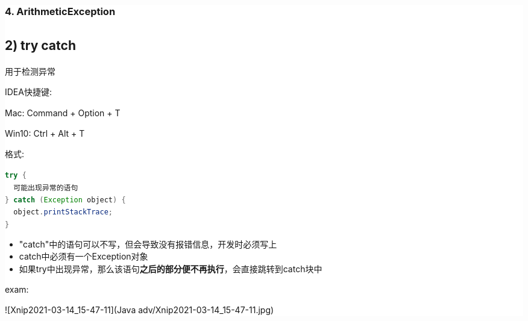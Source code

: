 

### 4. ArithmeticException



















## 2) try catch

用于检测异常





IDEA快捷键: 

Mac: Command + Option + T

Win10: Ctrl + Alt + T





格式:

```java
try {
  可能出现异常的语句
} catch (Exception object) {
  object.printStackTrace;
}
```

- "catch"中的语句可以不写，但会导致没有报错信息，开发时必须写上
- catch中必须有一个Exception对象
- 如果try中出现异常，那么该语句**之后的部分便不再执行**，会直接跳转到catch块中





exam:

![Xnip2021-03-14_15-47-11](Java adv/Xnip2021-03-14_15-47-11.jpg)











